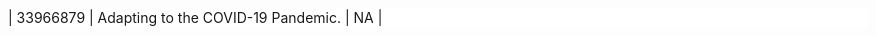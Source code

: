 | 33966879 | Adapting to the COVID-19 Pandemic.                                                                                                                                                                                  | NA                                                                                                                                                                                                                                                                                                                                                                                                                                                                                                                                                                                                                                                                                                                                                                                                                                                                                                                                                                                                                                                                                                                                                                                                                                                                                                                                                                                                                                                                                                                                                                                                                                                                                                                                                                                                                                                                                                                                                                                                                                                                                                                                                                                                                                                                                                                                                                                                                                                                                                                                                                                                                                                                                                                                                                                                                                                                                                                                                                                                                                                                                                                                                                                                                                                                                                                                                                                                                                                                                                                                                                                                                                                                                                                                                                                                                                                                                                                                                                                                                                                                                                                                     |